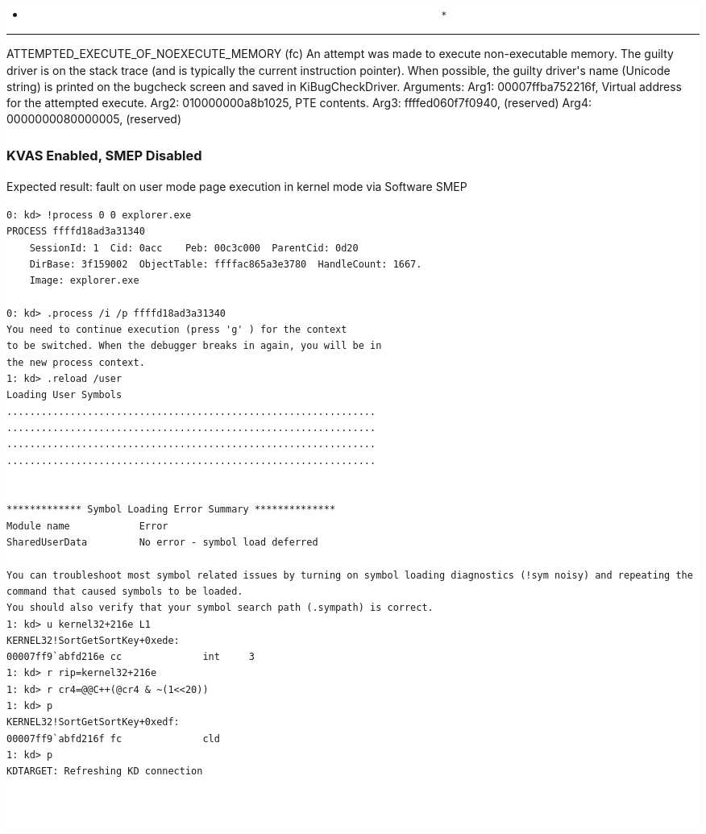 *                                                                             *
*******************************************************************************

ATTEMPTED_EXECUTE_OF_NOEXECUTE_MEMORY (fc)
An attempt was made to execute non-executable memory.  The guilty driver
is on the stack trace (and is typically the current instruction pointer).
When possible, the guilty driver's name (Unicode string) is printed on
the bugcheck screen and saved in KiBugCheckDriver.
Arguments:
Arg1: 00007ffba752216f, Virtual address for the attempted execute.
Arg2: 010000000a8b1025, PTE contents.
Arg3: ffffed060f7f0940, (reserved)
Arg4: 0000000080000005, (reserved)
</code></pre>

### KVAS Enabled, SMEP Disabled
Expected result: fault on user mode page execution in kernel mode via Software SMEP  

<pre><code class="plaintext">0: kd> !process 0 0 explorer.exe
PROCESS ffffd18ad3a31340
    SessionId: 1  Cid: 0acc    Peb: 00c3c000  ParentCid: 0d20
    DirBase: 3f159002  ObjectTable: ffffac865a3e3780  HandleCount: 1667.
    Image: explorer.exe

0: kd> .process /i /p ffffd18ad3a31340
You need to continue execution (press 'g' <enter>) for the context
to be switched. When the debugger breaks in again, you will be in
the new process context.
1: kd> .reload /user
Loading User Symbols
................................................................
................................................................
................................................................
................................................................


************* Symbol Loading Error Summary **************
Module name            Error
SharedUserData         No error - symbol load deferred

You can troubleshoot most symbol related issues by turning on symbol loading diagnostics (!sym noisy) and repeating the command that caused symbols to be loaded.
You should also verify that your symbol search path (.sympath) is correct.
1: kd> u kernel32+216e L1
KERNEL32!SortGetSortKey+0xede:
00007ff9`abfd216e cc              int     3
1: kd> r rip=kernel32+216e
1: kd> r cr4=@@C++(@cr4 & ~(1<<20))
1: kd> p
KERNEL32!SortGetSortKey+0xedf:
00007ff9`abfd216f fc              cld
1: kd> p
KDTARGET: Refreshing KD connection
